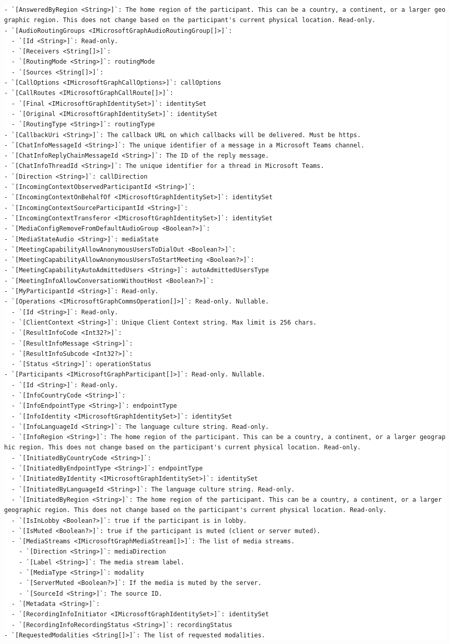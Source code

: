     - `[AnsweredByRegion <String>]`: The home region of the participant. This can be a country, a continent, or a larger geographic region. This does not change based on the participant's current physical location. Read-only.
    - `[AudioRoutingGroups <IMicrosoftGraphAudioRoutingGroup[]>]`: 
      - `[Id <String>]`: Read-only.
      - `[Receivers <String[]>]`: 
      - `[RoutingMode <String>]`: routingMode
      - `[Sources <String[]>]`: 
    - `[CallOptions <IMicrosoftGraphCallOptions>]`: callOptions
    - `[CallRoutes <IMicrosoftGraphCallRoute[]>]`: 
      - `[Final <IMicrosoftGraphIdentitySet>]`: identitySet
      - `[Original <IMicrosoftGraphIdentitySet>]`: identitySet
      - `[RoutingType <String>]`: routingType
    - `[CallbackUri <String>]`: The callback URL on which callbacks will be delivered. Must be https.
    - `[ChatInfoMessageId <String>]`: The unique identifier of a message in a Microsoft Teams channel.
    - `[ChatInfoReplyChainMessageId <String>]`: The ID of the reply message.
    - `[ChatInfoThreadId <String>]`: The unique identifier for a thread in Microsoft Teams.
    - `[Direction <String>]`: callDirection
    - `[IncomingContextObservedParticipantId <String>]`: 
    - `[IncomingContextOnBehalfOf <IMicrosoftGraphIdentitySet>]`: identitySet
    - `[IncomingContextSourceParticipantId <String>]`: 
    - `[IncomingContextTransferor <IMicrosoftGraphIdentitySet>]`: identitySet
    - `[MediaConfigRemoveFromDefaultAudioGroup <Boolean?>]`: 
    - `[MediaStateAudio <String>]`: mediaState
    - `[MeetingCapabilityAllowAnonymousUsersToDialOut <Boolean?>]`: 
    - `[MeetingCapabilityAllowAnonymousUsersToStartMeeting <Boolean?>]`: 
    - `[MeetingCapabilityAutoAdmittedUsers <String>]`: autoAdmittedUsersType
    - `[MeetingInfoAllowConversationWithoutHost <Boolean?>]`: 
    - `[MyParticipantId <String>]`: Read-only.
    - `[Operations <IMicrosoftGraphCommsOperation[]>]`: Read-only. Nullable.
      - `[Id <String>]`: Read-only.
      - `[ClientContext <String>]`: Unique Client Context string. Max limit is 256 chars.
      - `[ResultInfoCode <Int32?>]`: 
      - `[ResultInfoMessage <String>]`: 
      - `[ResultInfoSubcode <Int32?>]`: 
      - `[Status <String>]`: operationStatus
    - `[Participants <IMicrosoftGraphParticipant[]>]`: Read-only. Nullable.
      - `[Id <String>]`: Read-only.
      - `[InfoCountryCode <String>]`: 
      - `[InfoEndpointType <String>]`: endpointType
      - `[InfoIdentity <IMicrosoftGraphIdentitySet>]`: identitySet
      - `[InfoLanguageId <String>]`: The language culture string. Read-only.
      - `[InfoRegion <String>]`: The home region of the participant. This can be a country, a continent, or a larger geographic region. This does not change based on the participant's current physical location. Read-only.
      - `[InitiatedByCountryCode <String>]`: 
      - `[InitiatedByEndpointType <String>]`: endpointType
      - `[InitiatedByIdentity <IMicrosoftGraphIdentitySet>]`: identitySet
      - `[InitiatedByLanguageId <String>]`: The language culture string. Read-only.
      - `[InitiatedByRegion <String>]`: The home region of the participant. This can be a country, a continent, or a larger geographic region. This does not change based on the participant's current physical location. Read-only.
      - `[IsInLobby <Boolean?>]`: true if the participant is in lobby.
      - `[IsMuted <Boolean?>]`: true if the participant is muted (client or server muted).
      - `[MediaStreams <IMicrosoftGraphMediaStream[]>]`: The list of media streams.
        - `[Direction <String>]`: mediaDirection
        - `[Label <String>]`: The media stream label.
        - `[MediaType <String>]`: modality
        - `[ServerMuted <Boolean?>]`: If the media is muted by the server.
        - `[SourceId <String>]`: The source ID.
      - `[Metadata <String>]`: 
      - `[RecordingInfoInitiator <IMicrosoftGraphIdentitySet>]`: identitySet
      - `[RecordingInfoRecordingStatus <String>]`: recordingStatus
    - `[RequestedModalities <String[]>]`: The list of requested modalities.